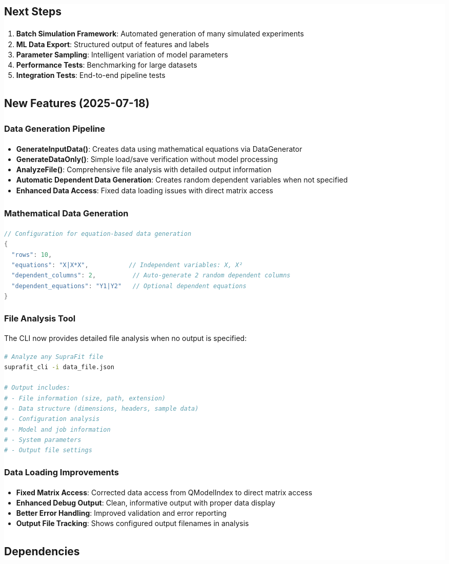 ## Next Steps

1. **Batch Simulation Framework**: Automated generation of many simulated experiments
2. **ML Data Export**: Structured output of features and labels
3. **Parameter Sampling**: Intelligent variation of model parameters
4. **Performance Tests**: Benchmarking for large datasets
5. **Integration Tests**: End-to-end pipeline tests

## New Features (2025-07-18)

### Data Generation Pipeline
- **GenerateInputData()**: Creates data using mathematical equations via DataGenerator
- **GenerateDataOnly()**: Simple load/save verification without model processing  
- **AnalyzeFile()**: Comprehensive file analysis with detailed output information
- **Automatic Dependent Data Generation**: Creates random dependent variables when not specified
- **Enhanced Data Access**: Fixed data loading issues with direct matrix access

### Mathematical Data Generation
```cpp
// Configuration for equation-based data generation
{
  "rows": 10,
  "equations": "X|X*X",           // Independent variables: X, X²
  "dependent_columns": 2,          // Auto-generate 2 random dependent columns
  "dependent_equations": "Y1|Y2"   // Optional dependent equations
}
```

### File Analysis Tool
The CLI now provides detailed file analysis when no output is specified:
```bash
# Analyze any SupraFit file
suprafit_cli -i data_file.json

# Output includes:
# - File information (size, path, extension)
# - Data structure (dimensions, headers, sample data)
# - Configuration analysis
# - Model and job information
# - System parameters
# - Output file settings
```

### Data Loading Improvements
- **Fixed Matrix Access**: Corrected data access from QModelIndex to direct matrix access
- **Enhanced Debug Output**: Clean, informative output with proper data display
- **Better Error Handling**: Improved validation and error reporting
- **Output File Tracking**: Shows configured output filenames in analysis

## Dependencies
